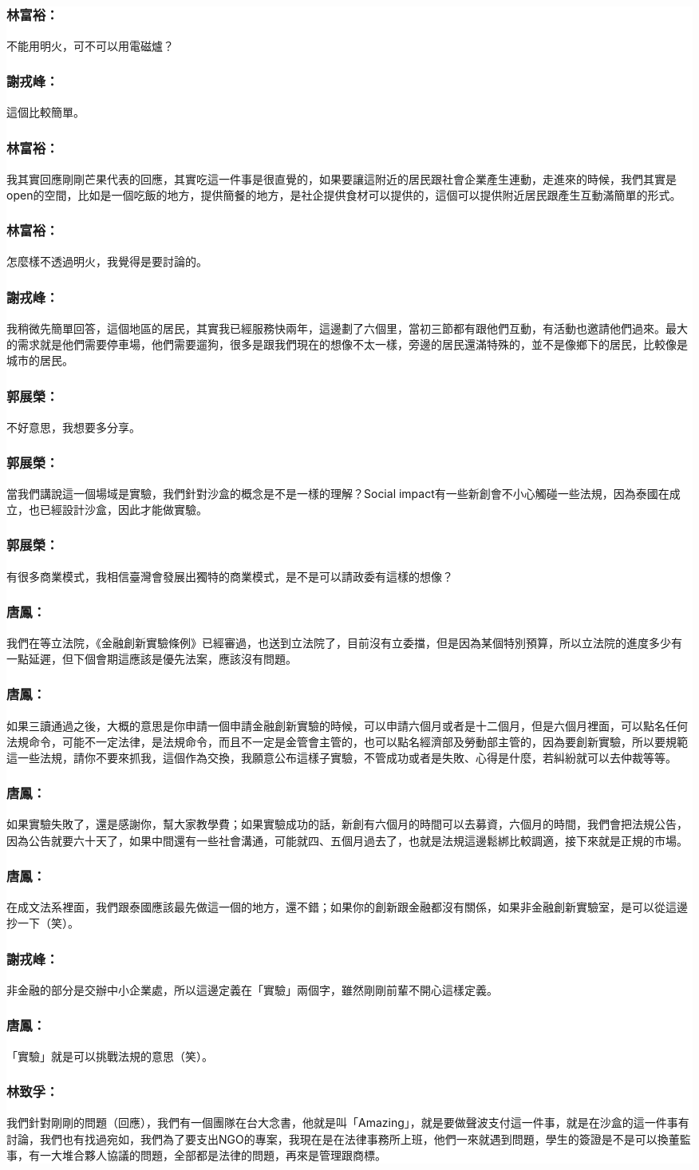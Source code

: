 ### 林富裕：
不能用明火，可不可以用電磁爐？

### 謝戎峰：
這個比較簡單。

### 林富裕：
我其實回應剛剛芒果代表的回應，其實吃這一件事是很直覺的，如果要讓這附近的居民跟社會企業產生連動，走進來的時候，我們其實是open的空間，比如是一個吃飯的地方，提供簡餐的地方，是社企提供食材可以提供的，這個可以提供附近居民跟產生互動滿簡單的形式。

### 林富裕：
怎麼樣不透過明火，我覺得是要討論的。

### 謝戎峰：
我稍微先簡單回答，這個地區的居民，其實我已經服務快兩年，這邊劃了六個里，當初三節都有跟他們互動，有活動也邀請他們過來。最大的需求就是他們需要停車場，他們需要遛狗，很多是跟我們現在的想像不太一樣，旁邊的居民還滿特殊的，並不是像鄉下的居民，比較像是城市的居民。

### 郭展榮：
不好意思，我想要多分享。

### 郭展榮：
當我們講說這一個場域是實驗，我們針對沙盒的概念是不是一樣的理解？Social impact有一些新創會不小心觸碰一些法規，因為泰國在成立，也已經設計沙盒，因此才能做實驗。

### 郭展榮：
有很多商業模式，我相信臺灣會發展出獨特的商業模式，是不是可以請政委有這樣的想像？

### 唐鳳：
我們在等立法院，《金融創新實驗條例》已經審過，也送到立法院了，目前沒有立委擋，但是因為某個特別預算，所以立法院的進度多少有一點延遲，但下個會期這應該是優先法案，應該沒有問題。

### 唐鳳：
如果三讀通過之後，大概的意思是你申請一個申請金融創新實驗的時候，可以申請六個月或者是十二個月，但是六個月裡面，可以點名任何法規命令，可能不一定法律，是法規命令，而且不一定是金管會主管的，也可以點名經濟部及勞動部主管的，因為要創新實驗，所以要規範這一些法規，請你不要來抓我，這個作為交換，我願意公布這樣子實驗，不管成功或者是失敗、心得是什麼，若糾紛就可以去仲裁等等。

### 唐鳳：
如果實驗失敗了，還是感謝你，幫大家教學費；如果實驗成功的話，新創有六個月的時間可以去募資，六個月的時間，我們會把法規公告，因為公告就要六十天了，如果中間還有一些社會溝通，可能就四、五個月過去了，也就是法規這邊鬆綁比較調適，接下來就是正規的市場。

### 唐鳳：
在成文法系裡面，我們跟泰國應該最先做這一個的地方，還不錯；如果你的創新跟金融都沒有關係，如果非金融創新實驗室，是可以從這邊抄一下（笑）。

### 謝戎峰：
非金融的部分是交辦中小企業處，所以這邊定義在「實驗」兩個字，雖然剛剛前輩不開心這樣定義。

### 唐鳳：
「實驗」就是可以挑戰法規的意思（笑）。

### 林致孚：
我們針對剛剛的問題（回應），我們有一個團隊在台大念書，他就是叫「Amazing」，就是要做聲波支付這一件事，就是在沙盒的這一件事有討論，我們也有找過宛如，我們為了要支出NGO的專案，我現在是在法律事務所上班，他們一來就遇到問題，學生的簽證是不是可以換董監事，有一大堆合夥人協議的問題，全部都是法律的問題，再來是管理跟商標。

